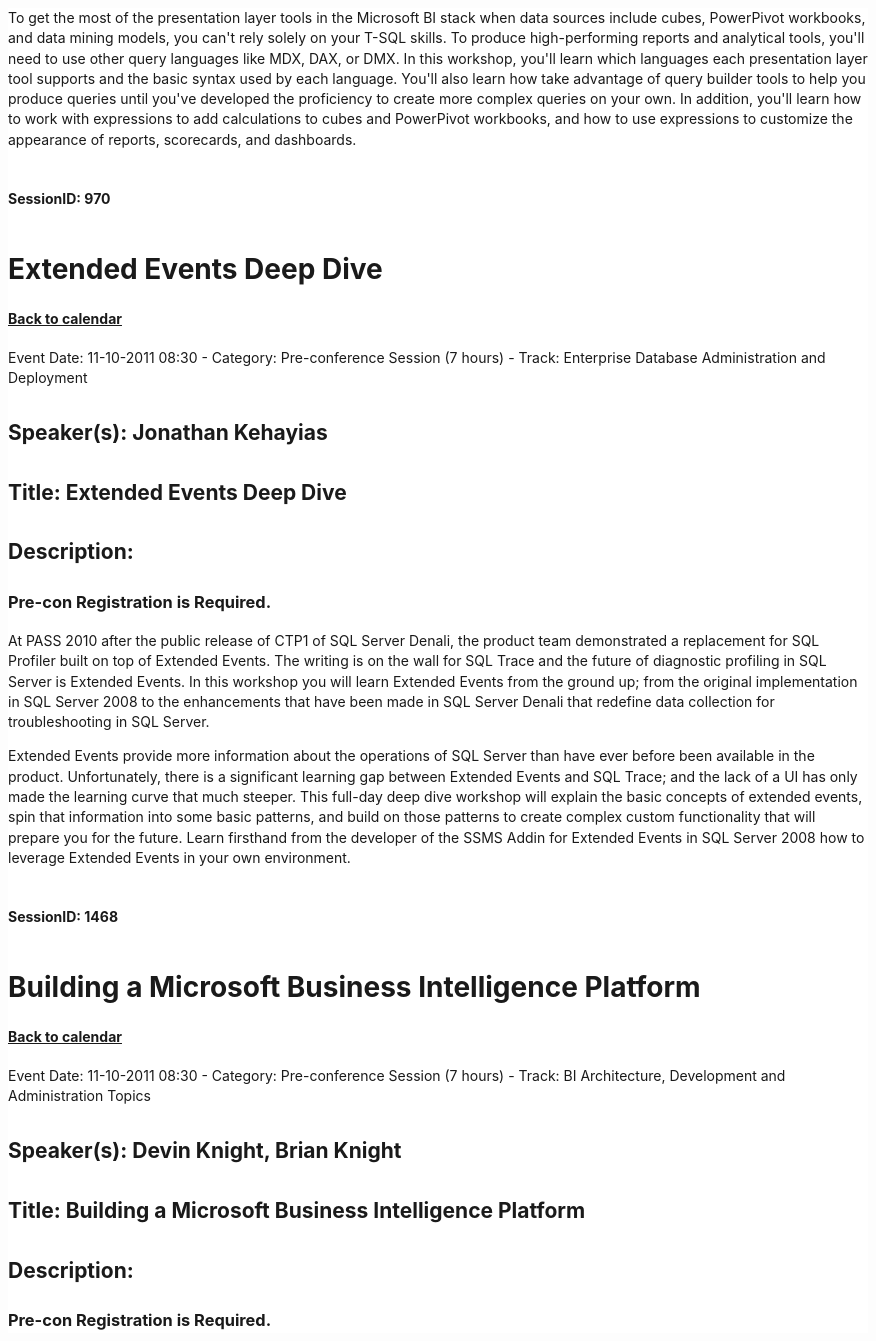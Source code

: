  

To get the most of the presentation layer tools in the Microsoft BI stack when data sources include cubes, PowerPivot workbooks, and data mining models, you can't rely solely on your T-SQL skills. To produce high-performing reports and analytical tools, you'll need to use other query languages like MDX, DAX, or DMX. In this workshop, you'll learn which languages each presentation layer tool supports and the basic syntax used by each language. You'll also learn how take advantage of query builder tools to help you produce queries until you've developed the proficiency to create more complex queries on your own. In addition, you'll learn how to work with expressions to add calculations to cubes and PowerPivot workbooks, and how to use expressions to customize the appearance of reports, scorecards, and dashboards.
# 
#### SessionID: 970
# Extended Events Deep Dive
#### [Back to calendar](#id-5)
Event Date: 11-10-2011 08:30 - Category: Pre-conference Session (7 hours) - Track: Enterprise Database Administration and Deployment
## Speaker(s): Jonathan Kehayias
## Title: Extended Events Deep Dive
## Description:
### Pre-con Registration is Required.
 

At PASS 2010 after the public release of CTP1 of SQL Server Denali, the product team demonstrated a replacement for SQL Profiler built on top of Extended Events.  The writing is on the wall for SQL Trace and the future of diagnostic profiling in SQL Server is Extended Events. In this workshop you will learn Extended Events from the ground up; from the original implementation in SQL Server 2008 to the enhancements that have been made in SQL Server Denali that redefine data collection for troubleshooting in SQL Server. 


Extended Events provide more information about the operations of SQL Server than have ever before been available in the product.  Unfortunately, there is a significant learning gap between Extended Events and SQL Trace; and the lack of a UI has only made the learning curve that much steeper.  This full-day deep dive workshop will explain the basic concepts of extended events, spin that information into some basic patterns, and build on those patterns to create complex custom functionality that will prepare you for the future.  Learn firsthand from the developer of the SSMS Addin for Extended Events in SQL Server 2008 how to leverage Extended Events in your own environment.
# 
#### SessionID: 1468
# Building a Microsoft Business Intelligence Platform
#### [Back to calendar](#id-5)
Event Date: 11-10-2011 08:30 - Category: Pre-conference Session (7 hours) - Track: BI Architecture, Development and Administration Topics
## Speaker(s): Devin Knight, Brian Knight
## Title: Building a Microsoft Business Intelligence Platform
## Description:
### Pre-con Registration is Required.
 